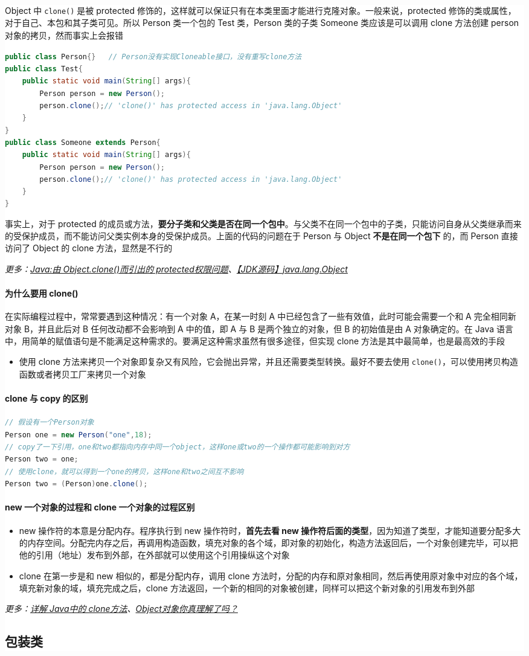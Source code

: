Object 中 `clone()` 是被 protected 修饰的，这样就可以保证只有在本类里面才能进行克隆对象。一般来说，protected 修饰的类或属性，对于自己、本包和其子类可见。所以 Person 类一个包的 Test 类，Person 类的子类 Someone 类应该是可以调用 clone 方法创建 person 对象的拷贝，然而事实上会报错

```java
public class Person{}	// Person没有实现Cloneable接口，没有重写clone方法
public class Test{
    public static void main(String[] args){
        Person person = new Person();
        person.clone();// 'clone()' has protected access in 'java.lang.Object'
    }
}
public class Someone extends Person{
    public static void main(String[] args){
        Person person = new Person();
        person.clone();// 'clone()' has protected access in 'java.lang.Object'
    }
}
```

事实上，对于 protected 的成员或方法，**要分子类和父类是否在同一个包中**。与父类不在同一个包中的子类，只能访问自身从父类继承而来的受保护成员，而不能访问父类实例本身的受保护成员。上面的代码的问题在于 Person 与 Object **不是在同一个包下** 的，而 Person 直接访问了 Object 的 clone 方法，显然是不行的

*更多：[Java:由 Object.clone()而引出的 protected权限问题](https://blog.csdn.net/wangyanguiyiyang/article/details/49800493)、[【JDK源码】java.lang.Object](https://blog.csdn.net/qq_42370146/article/details/96858172)*

#### 为什么要用 clone()

在实际编程过程中，常常要遇到这种情况：有一个对象 A，在某一时刻 A 中已经包含了一些有效值，此时可能会需要一个和 A 完全相同新对象 B，并且此后对 B 任何改动都不会影响到 A 中的值，即 A 与 B 是两个独立的对象，但 B 的初始值是由 A 对象确定的。在 Java 语言中，用简单的赋值语句是不能满足这种需求的。要满足这种需求虽然有很多途径，但实现 clone 方法是其中最简单，也是最高效的手段

- 使用 clone 方法来拷贝一个对象即复杂又有风险，它会抛出异常，并且还需要类型转换。最好不要去使用 `clone()`，可以使用拷贝构造函数或者拷贝工厂来拷贝一个对象

#### clone 与 copy 的区别

```java
// 假设有一个Person对象
Person one = new Person("one",18);
// copy了一下引用，one和two都指向内存中同一个object，这样one或two的一个操作都可能影响到对方
Person two = one;
// 使用clone，就可以得到一个one的拷贝，这样one和two之间互不影响
Person two = (Person)one.clone();
```

#### new 一个对象的过程和 clone 一个对象的过程区别

* new 操作符的本意是分配内存。程序执行到 new 操作符时，**首先去看 new 操作符后面的类型**，因为知道了类型，才能知道要分配多大的内存空间。分配完内存之后，再调用构造函数，填充对象的各个域，即对象的初始化，构造方法返回后，一个对象创建完毕，可以把他的引用（地址）发布到外部，在外部就可以使用这个引用操纵这个对象

* clone 在第一步是和 new 相似的，都是分配内存，调用 clone 方法时，分配的内存和原对象相同，然后再使用原对象中对应的各个域，填充新对象的域，填充完成之后，clone 方法返回，一个新的相同的对象被创建，同样可以把这个新对象的引用发布到外部

*更多：[详解 Java中的 clone方法](https://blog.csdn.net/zhangjg_blog/article/details/18369201#0-qzone-1-28144-d020d2d2a4e8d1a374a433f596ad1440)、[Object对象你真理解了吗？](https://segmentfault.com/a/1190000014710646)*

## 包装类
